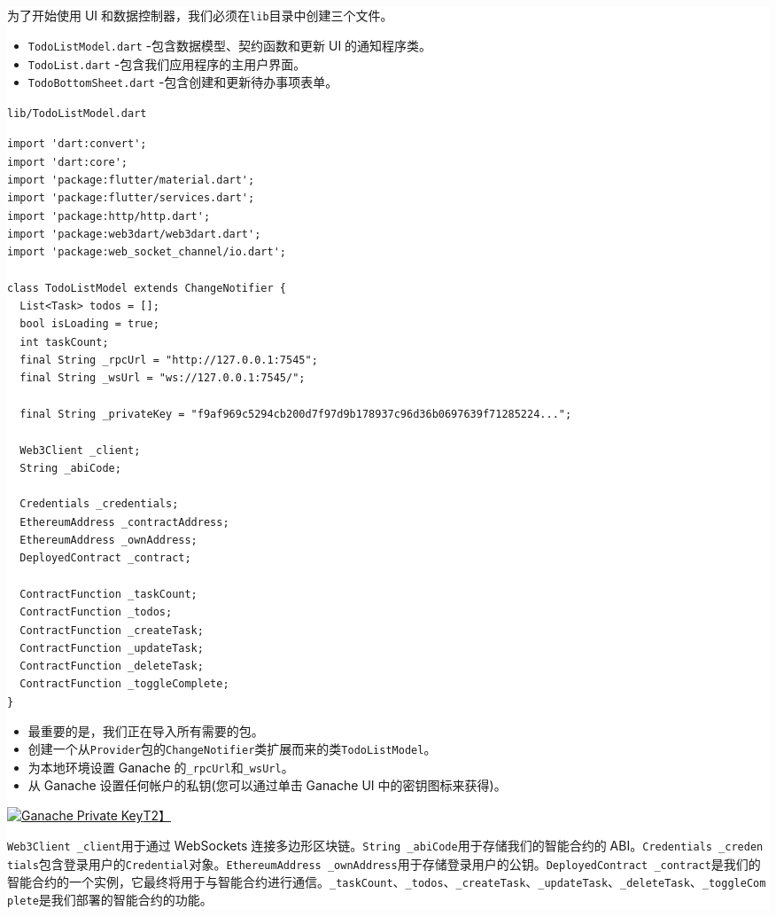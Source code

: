 为了开始使用 UI 和数据控制器，我们必须在`lib`目录中创建三个文件。

*   `TodoListModel.dart` -包含数据模型、契约函数和更新 UI 的通知程序类。
*   `TodoList.dart` -包含我们应用程序的主用户界面。
*   `TodoBottomSheet.dart` -包含创建和更新待办事项表单。

`lib/TodoListModel.dart`

```
import 'dart:convert';
import 'dart:core';
import 'package:flutter/material.dart';
import 'package:flutter/services.dart';
import 'package:http/http.dart';
import 'package:web3dart/web3dart.dart';
import 'package:web_socket_channel/io.dart';

class TodoListModel extends ChangeNotifier {
  List<Task> todos = [];
  bool isLoading = true;
  int taskCount;
  final String _rpcUrl = "http://127.0.0.1:7545";
  final String _wsUrl = "ws://127.0.0.1:7545/";

  final String _privateKey = "f9af969c5294cb200d7f97d9b178937c96d36b0697639f71285224...";

  Web3Client _client;
  String _abiCode;

  Credentials _credentials;
  EthereumAddress _contractAddress;
  EthereumAddress _ownAddress;
  DeployedContract _contract;

  ContractFunction _taskCount;
  ContractFunction _todos;
  ContractFunction _createTask;
  ContractFunction _updateTask;
  ContractFunction _deleteTask;
  ContractFunction _toggleComplete;
}
```

*   最重要的是，我们正在导入所有需要的包。
*   创建一个从`Provider`包的`ChangeNotifier`类扩展而来的类`TodoListModel`。
*   为本地环境设置 Ganache 的`_rpcUrl`和`_wsUrl`。
*   从 Ganache 设置任何帐户的私钥(您可以通过单击 Ganache UI 中的密钥图标来获得)。

[![Ganache Private Key](../Images/0d88726a9b05159fa83ede3e766b7fc1.png)T2】](https://github.com/figment-networks/learn-tutorials/raw/master/assets/flutter-dapp-ganache-privatekey-demo.jpeg)

`Web3Client _client`用于通过 WebSockets 连接多边形区块链。`String _abiCode`用于存储我们的智能合约的 ABI。`Credentials _credentials`包含登录用户的`Credential`对象。`EthereumAddress _ownAddress`用于存储登录用户的公钥。`DeployedContract _contract`是我们的智能合约的一个实例，它最终将用于与智能合约进行通信。`_taskCount`、`_todos`、`_createTask`、`_updateTask`、`_deleteTask`、`_toggleComplete`是我们部署的智能合约的功能。
